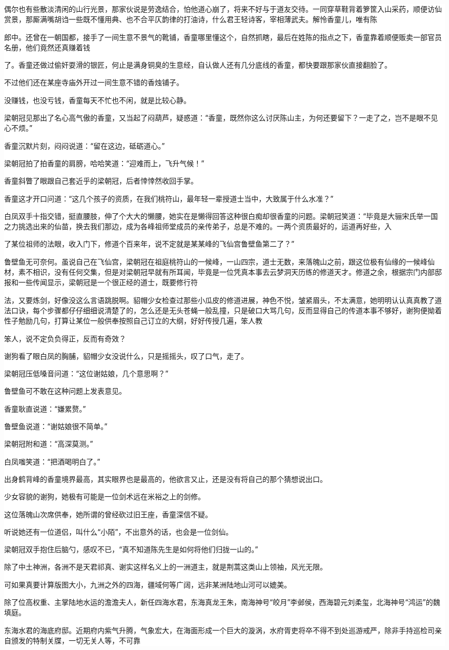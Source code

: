    偶尔也有些散淡清闲的山行光景，那家伙说是劳逸结合，怕他道心崩了，将来不好与于道友交待。一同穿草鞋背着箩筐入山采药，顺便访仙赏景，那厮满嘴胡诌一些既不懂用典、也不合平仄韵律的打油诗，什么君王轻诗客，宰相薄武夫。解怜香童儿，唯有陈

   郎中。还曾在一朝国都，接手了一间生意不景气的靴铺，香童哪里懂这个，自然抓瞎，最后在姓陈的指点之下，香童靠着顺便贩卖一部官员名册，他们竟然还真赚着钱

   了。香童还做过偷奸耍滑的银匠，何止是满身铜臭的生意经，自认做人还有几分底线的香童，都快要跟那家伙直接翻脸了。

   不过他们还在某座寺庙外开过一间生意不错的香烛铺子。

   没赚钱，也没亏钱，香童每天不忙也不闲，就是比较心静。

   梁朝冠见那出了名心高气傲的香童，又当起了闷葫芦，疑惑道：“香童，既然你这么讨厌陈山主，为何还要留下？一走了之，岂不是眼不见心不烦。”

   香童沉默片刻，闷闷说道：“留在这边，砥砺道心。”

   梁朝冠拍了拍香童的肩膀，哈哈笑道：“迎难而上，飞升气候！”

   香童斜瞥了眼跟自己套近乎的梁朝冠，后者悻悻然收回手掌。

   香童这才开口问道：“这几个孩子的资质，在我们桃符山，最年轻一辈授道士当中，大致属于什么水准？”

   白凤双手十指交错，挺直腰肢，伸了个大大的懒腰，她实在是懒得回答这种很白痴却很香童的问题。梁朝冠笑道：“毕竟是大骊宋氏举一国之力挑选出来的仙苗，换去我们那边，成为各峰祖师堂成员的亲传弟子，总是不难的。一两个资质最好的，运道再好些，入

   了某位祖师的法眼，收入门下，修道个百来年，说不定就是某某峰的飞仙宫鲁壁鱼第二了？”

   鲁壁鱼无可奈何。虽说自己在飞仙宫，梁朝冠在祖庭桃符山的一候峰，一山四宗，道士无数，来落魄山之前，跟这位极有仙缘的一候峰仙材，素不相识，没有任何交集，但是对梁朝冠早就有所耳闻，毕竟是一位凭真本事去云梦洞天历练的修道天才。修道之余，根据宗门内部邸报和一些传闻显示，梁朝冠是一个很正经的道士，既要修行符

   法，又要炼剑，好像没这么言语跳脱啊。貂帽少女检查过那些小瓜皮的修道进展，神色不悦，皱紧眉头，不太满意，她明明认认真真教了道法口诀，每个步骤都仔仔细细说清楚了的，怎么还是无头苍蝇一般乱撞，只是破口大骂几句，反而显得自己的传道本事不够好，谢狗便拗着性子勉励几句，打算让某位一般供奉按照自己订立的大纲，好好传授几遍，笨人教

   笨人，说不定负负得正，反而有奇效？

   谢狗看了眼白凤的胸脯，貂帽少女没说什么，只是摇摇头，叹了口气，走了。

   梁朝冠压低嗓音问道：“这位谢姑娘，几个意思啊？”

   鲁壁鱼可不敢在这种问题上发表意见。

   香童耿直说道：“嫌累赘。”

   鲁壁鱼说道：“谢姑娘很不简单。”

   梁朝冠附和道：“高深莫测。”

   白凤嗤笑道：“把酒喝明白了。”

   出身鹤背峰的香童境界最高，其实眼界也是最高的，他欲言又止，还是没有将自己的那个猜想说出口。

   少女容貌的谢狗，她极有可能是一位剑术远在米裕之上的剑修。

   这位落魄山次席供奉，她所谓的曾经砍过旧王座，香童深信不疑。

   听说她还有一位道侣，叫什么“小陌”，不出意外的话，也会是一位剑仙。

   梁朝冠双手抱住后脑勺，感叹不已，“真不知道陈先生是如何将他们归拢一山的。”

   除了中土神洲，各洲不是天君祁真、谢实这样名义上的一洲道主，就是荆蒿这类山上领袖，风光无限。

   可如果真要计算版图大小，九洲之外的四海，疆域何等广阔，远非某洲陆地山河可以媲美。

   除了位高权重、主掌陆地水运的澹澹夫人，新任四海水君，东海真龙王朱，南海神号“皎月”李邺侯，西海碧元刘柔玺，北海神号“鸿运”的魏填庭。

   东海水君的海底府邸。近期府内紫气升腾，气象宏大，在海面形成一个巨大的漩涡，水府胥吏将卒不得不到处巡游戒严，除非手持巡检司亲自颁发的特制关牒，一切无关人等，不可靠
